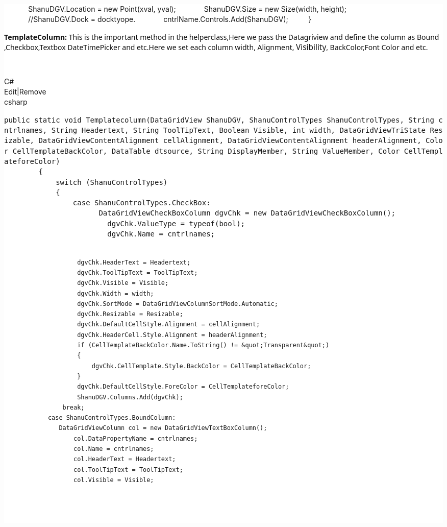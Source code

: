 &nbsp;&nbsp;&nbsp;&nbsp;&nbsp;&nbsp;&nbsp;&nbsp;&nbsp;&nbsp;&nbsp;&nbsp;ShanuDGV.Location&nbsp;=&nbsp;<span class="js__operator">new</span>&nbsp;Point(xval,&nbsp;yval);&nbsp;
&nbsp;&nbsp;&nbsp;&nbsp;&nbsp;&nbsp;&nbsp;&nbsp;&nbsp;&nbsp;&nbsp;&nbsp;ShanuDGV.Size&nbsp;=&nbsp;<span class="js__operator">new</span>&nbsp;Size(width,&nbsp;height);&nbsp;
&nbsp;&nbsp;&nbsp;&nbsp;&nbsp;&nbsp;&nbsp;&nbsp;&nbsp;&nbsp;&nbsp;&nbsp;<span class="js__sl_comment">//ShanuDGV.Dock&nbsp;=&nbsp;docktyope.</span>&nbsp;
&nbsp;&nbsp;&nbsp;&nbsp;&nbsp;&nbsp;&nbsp;&nbsp;&nbsp;&nbsp;&nbsp;&nbsp;cntrlName.Controls.Add(ShanuDGV);&nbsp;
&nbsp;&nbsp;&nbsp;&nbsp;&nbsp;&nbsp;&nbsp;&nbsp;<span class="js__brace">}</span></pre>
</div>
</div>
</div>
</span></h1>
<p style="font:14px/normal &quot;Segoe UI&quot;,Arial,sans-serif; color:#111111; text-transform:none; text-indent:0px; letter-spacing:normal; word-spacing:0px; white-space:normal; widows:1; background-color:#ffffff">
<strong style="margin:0px; padding:0px; border:0px currentColor">TemplateColumn:</strong>&nbsp;This is the important method in the helperclass,Here we pass the Datagriview and define the column as Bound ,Checkbox,Textbox DateTimePicker and etc.Here we set each
 column width, Alignment,&nbsp;<span lang="EN-US" style="margin:0px; padding:0px; border:0px currentColor; font-family:&quot;Segoe UI&quot;,sans-serif; font-size:11.5pt">Visibility</span>, BackColor,Font Color and etc.&nbsp;</p>
<p>&nbsp;</p>
<div class="scriptcode">
<div class="pluginEditHolder" pluginCommand="mceScriptCode">
<div class="title"><span>C#</span></div>
<div class="pluginLinkHolder"><span class="pluginEditHolderLink">Edit</span>|<span class="pluginRemoveHolderLink">Remove</span></div>
<span class="hidden">csharp</span>
<pre class="hidden">public static void Templatecolumn(DataGridView ShanuDGV, ShanuControlTypes ShanuControlTypes, String cntrlnames, String Headertext, String ToolTipText, Boolean Visible, int width, DataGridViewTriState Resizable, DataGridViewContentAlignment cellAlignment, DataGridViewContentAlignment headerAlignment, Color CellTemplateBackColor, DataTable dtsource, String DisplayMember, String ValueMember, Color CellTemplateforeColor)
        {
            switch (ShanuControlTypes)
            {
                case ShanuControlTypes.CheckBox:
                      DataGridViewCheckBoxColumn dgvChk = new DataGridViewCheckBoxColumn();
                        dgvChk.ValueType = typeof(bool);
                        dgvChk.Name = cntrlnames;
                      
                        dgvChk.HeaderText = Headertext;
                        dgvChk.ToolTipText = ToolTipText;
                        dgvChk.Visible = Visible;
                        dgvChk.Width = width;
                        dgvChk.SortMode = DataGridViewColumnSortMode.Automatic;
                        dgvChk.Resizable = Resizable;
                        dgvChk.DefaultCellStyle.Alignment = cellAlignment;
                        dgvChk.HeaderCell.Style.Alignment = headerAlignment;
                        if (CellTemplateBackColor.Name.ToString() != &quot;Transparent&quot;)
                        {
                            dgvChk.CellTemplate.Style.BackColor = CellTemplateBackColor;
                        }
                        dgvChk.DefaultCellStyle.ForeColor = CellTemplateforeColor;  
                        ShanuDGV.Columns.Add(dgvChk);
                    break;
                case ShanuControlTypes.BoundColumn:
                   DataGridViewColumn col = new DataGridViewTextBoxColumn();
                       col.DataPropertyName = cntrlnames;
                       col.Name = cntrlnames;
                       col.HeaderText = Headertext;
                       col.ToolTipText = ToolTipText;
                       col.Visible = Visible;